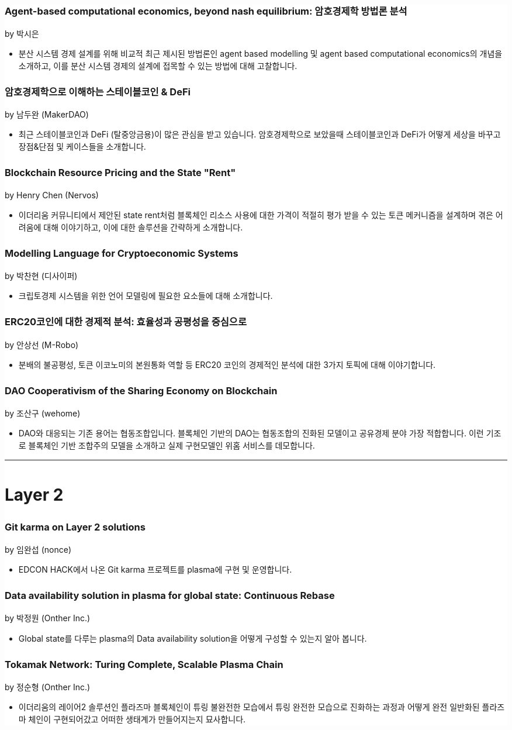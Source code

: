 
### Agent-based computational economics, beyond nash equilibrium: 암호경제학 방법론 분석
by 박시은
- 분산 시스템 경제 설계를 위해 비교적 최근 제시된 방법론인 agent based modelling 및 agent based computational economics의 개념을 소개하고, 이를 분산 시스템 경제의 설계에 접목할 수 있는 방법에 대해 고찰합니다.

### 암호경제학으로 이해하는 스테이블코인 & DeFi 
by 남두완 (MakerDAO)
- 최근 스테이블코인과 DeFi (탈중앙금용)이 많은 관심을 받고 있습니다. 암호경제학으로 보았을때 스테이블코인과 DeFi가 어떻게 세상을 바꾸고 장점&단점 및 케이스들을 소개합니다.


### Blockchain Resource Pricing and the State "Rent"
by Henry Chen (Nervos)
- 이더리움 커뮤니티에서 제안된 state rent처럼 블록체인 리소스 사용에 대한 가격이 적절히 평가 받을 수 있는 토큰 메커니즘을 설계하며 겪은 어려움에 대해 이야기하고, 이에 대한 솔루션을 간략하게 소개합니다.


### Modelling Language for Cryptoeconomic Systems
by 박찬현 (디사이퍼) 
- 크립토경제 시스템을 위한 언어 모델링에 필요한 요소들에 대해 소개합니다.


### ERC20코인에 대한 경제적 분석: 효율성과 공평성을 중심으로
by 안상선 (M-Robo) 
- 분배의 불공평성, 토큰 이코노미의 본원통화 역할 등 ERC20 코인의 경제적인 분석에 대한 3가지 토픽에 대해 이야기합니다.


### DAO Cooperativism of the Sharing Economy on Blockchain
by 조산구 (wehome) 
- DAO와 대응되는 기존 용어는 협동조합입니다.  블록체인 기반의 DAO는 협동조합의 진화된 모델이고 공유경제 분야 가장 적합합니다. 이런 기조로 블록체인 기반 조합주의 모델을 소개하고 실제 구현모델인 위홈 서비스를 데모합니다.
&nbsp; &nbsp;
******

# Layer 2

### Git karma on Layer 2 solutions
by 임완섭 (nonce) 
- EDCON HACK에서 나온 Git karma 프로젝트를 plasma에 구현 및 운영합니다.


### Data availability solution in plasma for global state: Continuous Rebase 
by 박정원 (Onther Inc.)
- Global state를 다루는 plasma의 Data availability solution을 어떻게 구성할 수 있는지 알아 봅니다.

### Tokamak Network: Turing Complete, Scalable Plasma Chain 
by 정순형 (Onther Inc.)
- 이더리움의 레이어2 솔루션인 플라즈마 블록체인이 튜링 불완전한 모습에서 튜링 완전한 모습으로 진화하는 과정과 어떻게 완전 일반화된 플라즈마 체인이 구현되어갔고 어떠한 생태계가 만들어지는지 묘사합니다.
